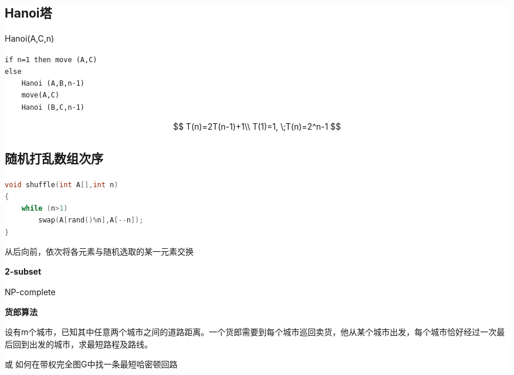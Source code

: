 

## Hanoi塔

 Hanoi(A,C,n)

```
if n=1 then move (A,C)
else
	Hanoi (A,B,n-1)
	move(A,C)
	Hanoi (B,C,n-1)
```

$$
T(n)=2T(n-1)+1\\
T(1)=1, \;T(n)=2^n-1
$$



## 随机打乱数组次序

```c++
void shuffle(int A[],int n)
{
    while (n>1)
        swap(A[rand()%n],A[--n]);
}
```

从后向前，依次将各元素与随机选取的某一元素交换





**2-subset**

NP-complete



**货郎算法**

设有m个城市，已知其中任意两个城市之间的道路距离。一个货郎需要到每个城市巡回卖货，他从某个城市出发，每个城市恰好经过一次最后回到出发的城市，求最短路程及路线。

或 如何在带权完全图G中找一条最短哈密顿回路

